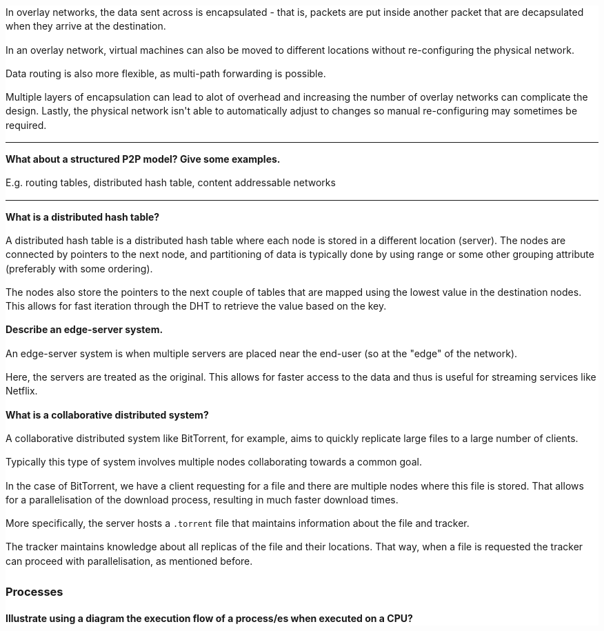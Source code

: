 In overlay networks, the data sent across is encapsulated - that is, packets are put inside another packet that are decapsulated when they arrive at the destination.

In an overlay network, virtual machines can also be moved to different locations without re-configuring the physical network. 

Data routing is also more flexible, as multi-path forwarding is possible.

Multiple layers of encapsulation can lead to alot of overhead and increasing the number of overlay networks can complicate the design. Lastly, the physical network isn't able to automatically adjust to changes so manual re-configuring may sometimes be required.

---

**What about a structured P2P model? Give some examples.**

E.g. routing tables, distributed hash table, content addressable networks

---

**What is a distributed hash table?**

A distributed hash table is a distributed hash table where each node is stored in a different location (server). The nodes are connected by pointers to the next node, and partitioning of data is typically done by using range or some other grouping attribute (preferably with some ordering). 

The nodes also store the pointers to the next couple of tables that are mapped using the lowest value in the destination nodes. This allows for fast iteration through the DHT to retrieve the value based on the key.

**Describe an edge-server system.**

An edge-server system is when multiple servers are placed near the end-user (so at the "edge" of the network). 

Here, the servers are treated as the original. This allows for faster access to the data and thus is useful for streaming services like Netflix.

**What is a collaborative distributed system?**

A collaborative distributed system like BitTorrent, for example, aims to quickly replicate large files to a large number of clients.

Typically this type of system involves multiple nodes collaborating towards a common goal.

In the case of BitTorrent, we have a client requesting for a file and there are multiple nodes where this file is stored. That allows for a parallelisation of the download process, resulting in much faster download times. 

More specifically, the server hosts a `.torrent` file that maintains information about the file and tracker.

The tracker maintains knowledge about all replicas of the file and their locations. That way, when a file is requested the tracker can proceed with parallelisation, as mentioned before.

### __Processes__

**Illustrate using a diagram the execution flow of a process/es when executed on a CPU?**

